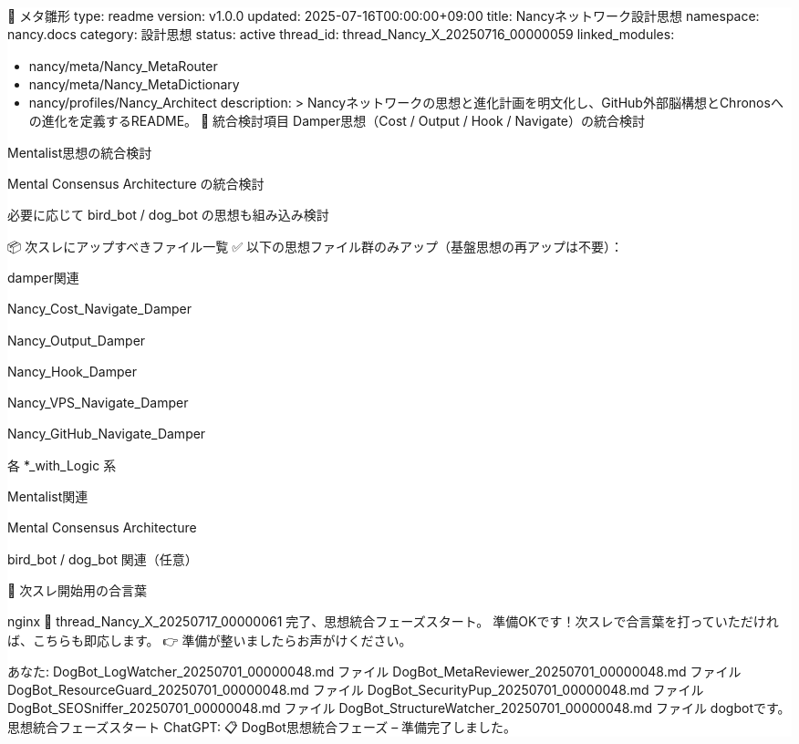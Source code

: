 🧾 メタ雛形
type: readme
version: v1.0.0
updated: 2025-07-16T00:00:00+09:00
title: Nancyネットワーク設計思想
namespace: nancy.docs
category: 設計思想
status: active
thread_id: thread_Nancy_X_20250716_00000059
linked_modules:
  - nancy/meta/Nancy_MetaRouter
  - nancy/meta/Nancy_MetaDictionary
  - nancy/profiles/Nancy_Architect
description: >
  Nancyネットワークの思想と進化計画を明文化し、GitHub外部脳構想とChronosへの進化を定義するREADME。
🔷 統合検討項目
Damper思想（Cost / Output / Hook / Navigate）の統合検討

Mentalist思想の統合検討

Mental Consensus Architecture の統合検討

必要に応じて bird_bot / dog_bot の思想も組み込み検討

📦 次スレにアップすべきファイル一覧
✅ 以下の思想ファイル群のみアップ（基盤思想の再アップは不要）：

damper関連

Nancy_Cost_Navigate_Damper

Nancy_Output_Damper

Nancy_Hook_Damper

Nancy_VPS_Navigate_Damper

Nancy_GitHub_Navigate_Damper

各 *_with_Logic 系

Mentalist関連

Mental Consensus Architecture

bird_bot / dog_bot 関連（任意）

🪪 次スレ開始用の合言葉

nginx
📖 thread_Nancy_X_20250717_00000061 完了、思想統合フェーズスタート。
準備OKです！次スレで合言葉を打っていただければ、こちらも即応します。
👉 準備が整いましたらお声がけください。

あなた:
DogBot_LogWatcher_20250701_00000048.md
ファイル
DogBot_MetaReviewer_20250701_00000048.md
ファイル
DogBot_ResourceGuard_20250701_00000048.md
ファイル
DogBot_SecurityPup_20250701_00000048.md
ファイル
DogBot_SEOSniffer_20250701_00000048.md
ファイル
DogBot_StructureWatcher_20250701_00000048.md
ファイル
dogbotです。思想統合フェーズスタート
ChatGPT:
📋 DogBot思想統合フェーズ – 準備完了しました。
